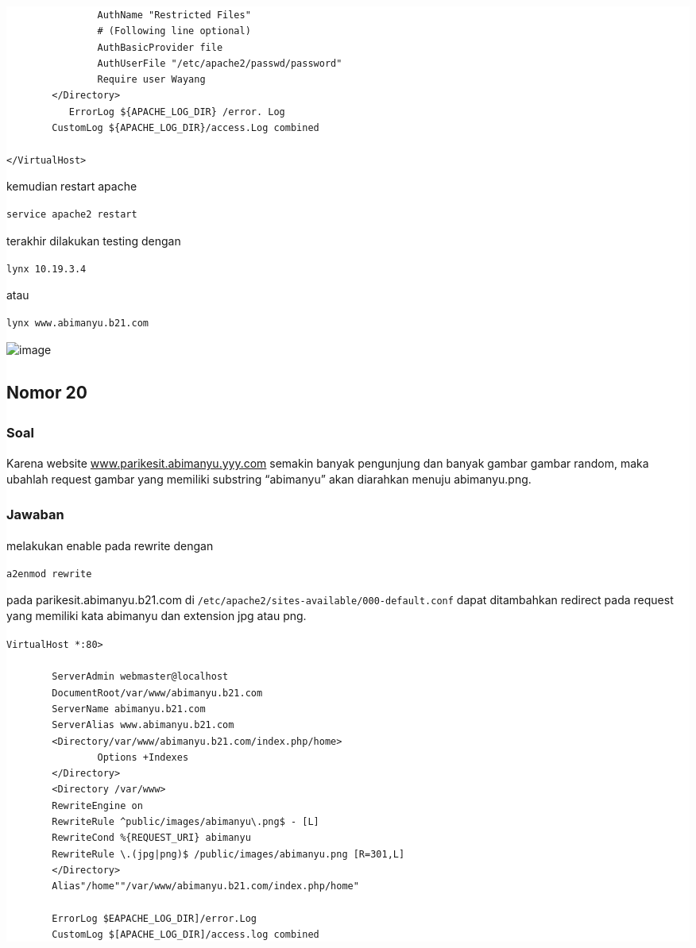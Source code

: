 ```
                AuthName "Restricted Files"
                # (Following line optional)
                AuthBasicProvider file
                AuthUserFile "/etc/apache2/passwd/password"
                Require user Wayang
        </Directory>
           ErrorLog ${APACHE_LOG_DIR} /error. Log
        CustomLog ${APACHE_LOG_DIR}/access.Log combined

</VirtualHost>

```
kemudian restart apache
```
service apache2 restart
```
terakhir dilakukan testing dengan

```
lynx 10.19.3.4
```
atau
```
lynx www.abimanyu.b21.com
```

<img width="506" alt="image" src="https://github.com/LatomTrust/Jarkom-Modul-2-B21-2023/assets/91776952/433a341d-4d24-4083-b81d-a47c59c7fdd5">


## Nomor 20
### Soal
Karena website www.parikesit.abimanyu.yyy.com semakin banyak pengunjung dan banyak gambar gambar random, maka ubahlah request gambar yang memiliki substring “abimanyu” akan diarahkan menuju abimanyu.png.

### Jawaban
melakukan enable pada rewrite dengan
```
a2enmod rewrite
```
pada parikesit.abimanyu.b21.com di `/etc/apache2/sites-available/000-default.conf` dapat ditambahkan redirect pada request yang memiliki kata abimanyu dan extension jpg atau png.

```
VirtualHost *:80>

        ServerAdmin webmaster@localhost
        DocumentRoot/var/www/abimanyu.b21.com
        ServerName abimanyu.b21.com
        ServerAlias www.abimanyu.b21.com
        <Directory/var/www/abimanyu.b21.com/index.php/home>
                Options +Indexes
        </Directory>
        <Directory /var/www>
        RewriteEngine on
        RewriteRule ^public/images/abimanyu\.png$ - [L]
        RewriteCond %{REQUEST_URI} abimanyu
        RewriteRule \.(jpg|png)$ /public/images/abimanyu.png [R=301,L]
        </Directory>
        Alias"/home""/var/www/abimanyu.b21.com/index.php/home"

        ErrorLog $EAPACHE_LOG_DIR]/error.Log
        CustomLog $[APACHE_LOG_DIR]/access.log combined

```